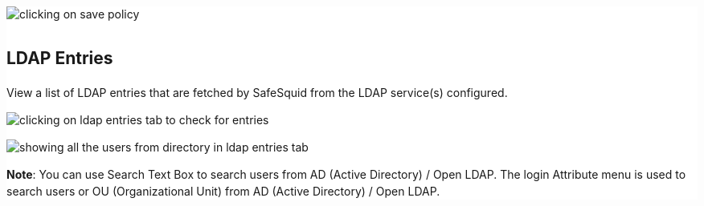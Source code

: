 ![clicking on save policy](/img/Configure/Application_Setup/Integration_of_LDAP/image22.webp)

## LDAP Entries

View a list of LDAP entries that are fetched by SafeSquid from the LDAP service(s) configured.

![clicking on ldap entries tab to check for entries](/img/Configure/Application_Setup/Integration_of_LDAP/image23.webp)

![showing all the users from directory in ldap entries tab](/img/Configure/Application_Setup/Integration_of_LDAP/image24.webp)

**Note**: You can use Search Text Box to search users from AD (Active Directory) / Open LDAP. The login Attribute menu is used to search users or OU (Organizational Unit) from AD (Active Directory) / Open LDAP.
